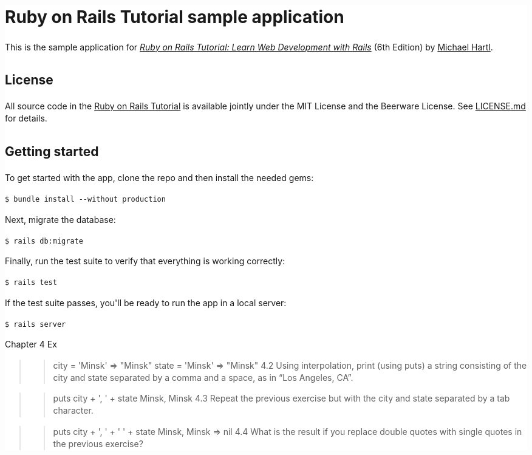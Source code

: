 # Ruby on Rails Tutorial sample application
This is the sample application for
[*Ruby on Rails Tutorial:
Learn Web Development with Rails*](https://www.railstutorial.org/)
(6th Edition)
by [Michael Hartl](https://www.michaelhartl.com/).

## License

All source code in the [Ruby on Rails Tutorial](https://www.railstutorial.org/)
is available jointly under the MIT License and the Beerware License. See
[LICENSE.md](LICENSE.md) for details.

## Getting started

To get started with the app, clone the repo and then install the needed gems:

```
$ bundle install --without production
```

Next, migrate the database:

```
$ rails db:migrate
```

Finally, run the test suite to verify that everything is working correctly:

```
$ rails test
```

If the test suite passes, you'll be ready to run the app in a local server:

```
$ rails server
```

Chapter 4 Ex 

>> city = 'Minsk'
=> "Minsk"
>> state = 'Minsk'
=> "Minsk"
4.2 Using interpolation, print (using puts) a string consisting of the city and state separated by a comma and a space, as in “Los Angeles, CA”.

>> puts city + ', ' + state
Minsk, Minsk
4.3 Repeat the previous exercise but with the city and state separated by a tab character.

>> puts city + ', ' + ' ' + state
Minsk, Minsk
=> nil
4.4 What is the result if you replace double quotes with single quotes in the previous exercise?
